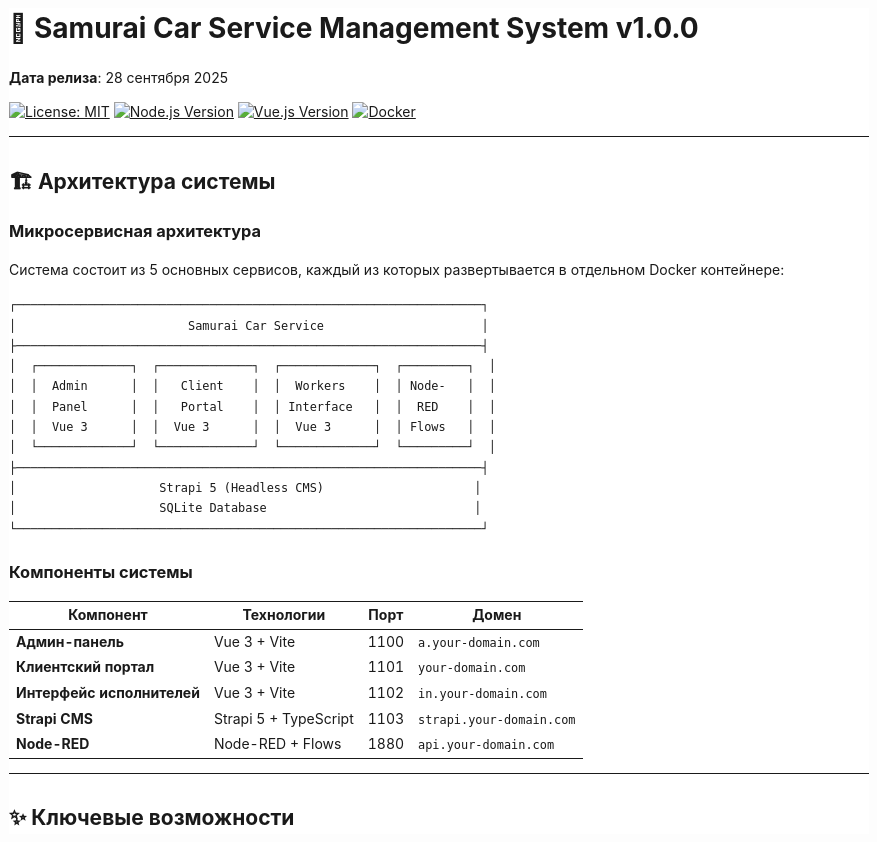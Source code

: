 # 🎯 Samurai Car Service Management System v1.0.0

**Дата релиза**: 28 сентября 2025

[![License: MIT](https://img.shields.io/badge/License-MIT-yellow.svg)](https://opensource.org/licenses/MIT)
[![Node.js Version](https://img.shields.io/badge/Node.js-18+-green.svg)](https://nodejs.org/)
[![Vue.js Version](https://img.shields.io/badge/Vue.js-3+-blue.svg)](https://vuejs.org/)
[![Docker](https://img.shields.io/badge/Docker-Ready-blue.svg)](https://docker.com/)

---

## 🏗️ Архитектура системы

### Микросервисная архитектура
Система состоит из 5 основных сервисов, каждый из которых развертывается в отдельном Docker контейнере:

```
┌─────────────────────────────────────────────────────────────────┐
│                        Samurai Car Service                      │
├─────────────────────────────────────────────────────────────────┤
│  ┌─────────────┐  ┌─────────────┐  ┌─────────────┐  ┌─────────┐  │
│  │  Admin      │  │   Client    │  │  Workers    │  │ Node-   │  │
│  │  Panel      │  │   Portal    │  │ Interface   │  │  RED    │  │
│  │  Vue 3      │  │  Vue 3      │  │  Vue 3      │  │ Flows   │  │
│  └─────────────┘  └─────────────┘  └─────────────┘  └─────────┘  │
├─────────────────────────────────────────────────────────────────┤
│                    Strapi 5 (Headless CMS)                     │
│                    SQLite Database                             │
└─────────────────────────────────────────────────────────────────┘
```

### Компоненты системы

| Компонент | Технологии | Порт | Домен |
|-----------|------------|------|--------|
| **Админ-панель** | Vue 3 + Vite | 1100 | `a.your-domain.com` |
| **Клиентский портал** | Vue 3 + Vite | 1101 | `your-domain.com` |
| **Интерфейс исполнителей** | Vue 3 + Vite | 1102 | `in.your-domain.com` |
| **Strapi CMS** | Strapi 5 + TypeScript | 1103 | `strapi.your-domain.com` |
| **Node-RED** | Node-RED + Flows | 1880 | `api.your-domain.com` |

---

## ✨ Ключевые возможности
